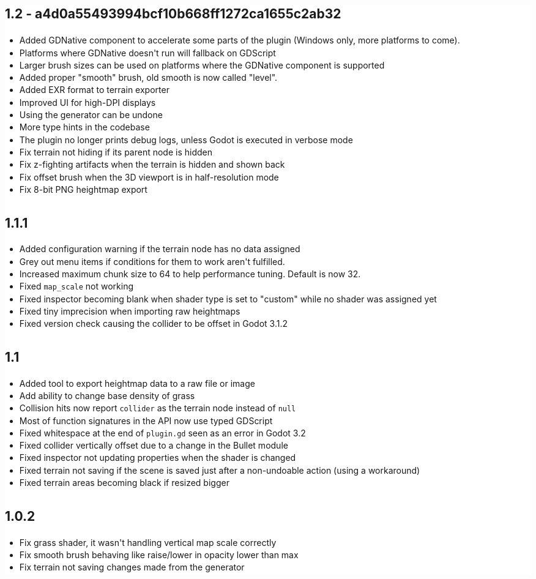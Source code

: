 
1.2  - a4d0a55493994bcf10b668ff1272ca1655c2ab32
-----------------------------------------------------

- Added GDNative component to accelerate some parts of the plugin (Windows only, more platforms to come).
- Platforms where GDNative doesn't run will fallback on GDScript
- Larger brush sizes can be used on platforms where the GDNative component is supported
- Added proper "smooth" brush, old smooth is now called "level".
- Added EXR format to terrain exporter
- Improved UI for high-DPI displays
- Using the generator can be undone
- More type hints in the codebase
- The plugin no longer prints debug logs, unless Godot is executed in verbose mode
- Fix terrain not hiding if its parent node is hidden
- Fix z-fighting artifacts when the terrain is hidden and shown back
- Fix offset brush when the 3D viewport is in half-resolution mode
- Fix 8-bit PNG heightmap export


1.1.1
------

- Added configuration warning if the terrain node has no data assigned
- Grey out menu items if conditions for them to work aren't fulfilled.
- Increased maximum chunk size to 64 to help performance tuning. Default is now 32.
- Fixed `map_scale` not working
- Fixed inspector becoming blank when shader type is set to "custom" while no shader was assigned yet
- Fixed tiny imprecision when importing raw heightmaps
- Fixed version check causing the collider to be offset in Godot 3.1.2


1.1
--------

- Added tool to export heightmap data to a raw file or image
- Add ability to change base density of grass
- Collision hits now report `collider` as the terrain node instead of `null`
- Most of function signatures in the API now use typed GDScript
- Fixed whitespace at the end of `plugin.gd` seen as an error in Godot 3.2
- Fixed collider vertically offset due to a change in the Bullet module
- Fixed inspector not updating properties when the shader is changed
- Fixed terrain not saving if the scene is saved just after a non-undoable action (using a workaround)
- Fixed terrain areas becoming black if resized bigger


1.0.2
------

- Fix grass shader, it wasn't handling vertical map scale correctly
- Fix smooth brush behaving like raise/lower in opacity lower than max
- Fix terrain not saving changes made from the generator

